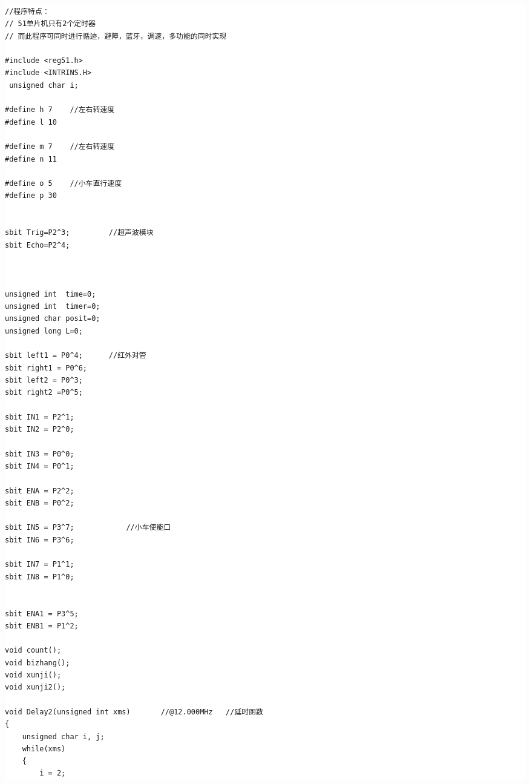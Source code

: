 ```+c
//程序特点：
// 51单片机只有2个定时器
// 而此程序可同时进行循迹，避障，蓝牙，调速，多功能的同时实现

#include <reg51.h>
#include <INTRINS.H>
 unsigned char i;

#define h 7    //左右转速度
#define l 10

#define m 7    //左右转速度
#define n 11

#define o 5    //小车直行速度
#define p 30 


sbit Trig=P2^3;			//超声波模块	
sbit Echo=P2^4;



unsigned int  time=0;
unsigned int  timer=0;
unsigned char posit=0;
unsigned long L=0;

sbit left1 = P0^4;      //红外对管
sbit right1 = P0^6;    
sbit left2 = P0^3;
sbit right2 =P0^5;

sbit IN1 = P2^1;			
sbit IN2 = P2^0;      

sbit IN3 = P0^0;      
sbit IN4 = P0^1;
     
sbit ENA = P2^2;			    
sbit ENB = P0^2;

sbit IN5 = P3^7;			//小车使能口
sbit IN6 = P3^6;	        

sbit IN7 = P1^1;            
sbit IN8 = P1^0;


sbit ENA1 = P3^5;			
sbit ENB1 = P1^2;

void count();       
void bizhang();
void xunji();
void xunji2();
                                                     
void Delay2(unsigned int xms)		//@12.000MHz   //延时函数
{
	unsigned char i, j;
	while(xms)
	{	
		i = 2;
```
